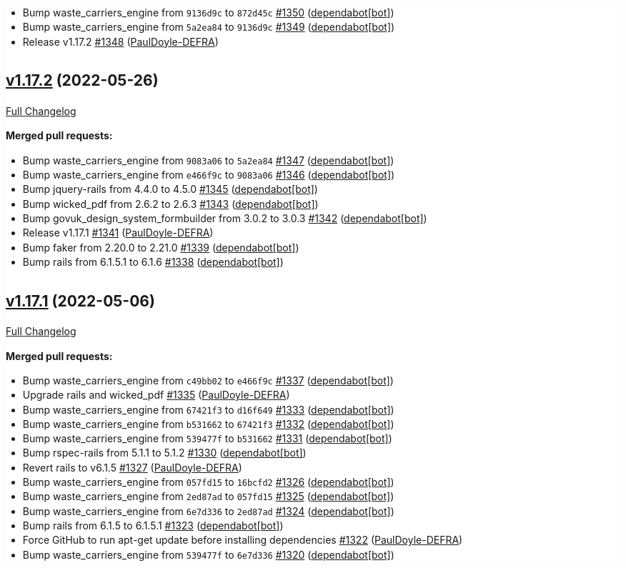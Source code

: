 - Bump waste\_carriers\_engine from `9136d9c` to `872d45c` [\#1350](https://github.com/DEFRA/waste-carriers-back-office/pull/1350) ([dependabot[bot]](https://github.com/apps/dependabot))
- Bump waste\_carriers\_engine from `5a2ea84` to `9136d9c` [\#1349](https://github.com/DEFRA/waste-carriers-back-office/pull/1349) ([dependabot[bot]](https://github.com/apps/dependabot))
- Release v1.17.2 [\#1348](https://github.com/DEFRA/waste-carriers-back-office/pull/1348) ([PaulDoyle-DEFRA](https://github.com/PaulDoyle-DEFRA))

## [v1.17.2](https://github.com/defra/waste-carriers-back-office/tree/v1.17.2) (2022-05-26)

[Full Changelog](https://github.com/defra/waste-carriers-back-office/compare/v1.17.1...v1.17.2)

**Merged pull requests:**

- Bump waste\_carriers\_engine from `9083a06` to `5a2ea84` [\#1347](https://github.com/DEFRA/waste-carriers-back-office/pull/1347) ([dependabot[bot]](https://github.com/apps/dependabot))
- Bump waste\_carriers\_engine from `e466f9c` to `9083a06` [\#1346](https://github.com/DEFRA/waste-carriers-back-office/pull/1346) ([dependabot[bot]](https://github.com/apps/dependabot))
- Bump jquery-rails from 4.4.0 to 4.5.0 [\#1345](https://github.com/DEFRA/waste-carriers-back-office/pull/1345) ([dependabot[bot]](https://github.com/apps/dependabot))
- Bump wicked\_pdf from 2.6.2 to 2.6.3 [\#1343](https://github.com/DEFRA/waste-carriers-back-office/pull/1343) ([dependabot[bot]](https://github.com/apps/dependabot))
- Bump govuk\_design\_system\_formbuilder from 3.0.2 to 3.0.3 [\#1342](https://github.com/DEFRA/waste-carriers-back-office/pull/1342) ([dependabot[bot]](https://github.com/apps/dependabot))
- Release v1.17.1 [\#1341](https://github.com/DEFRA/waste-carriers-back-office/pull/1341) ([PaulDoyle-DEFRA](https://github.com/PaulDoyle-DEFRA))
- Bump faker from 2.20.0 to 2.21.0 [\#1339](https://github.com/DEFRA/waste-carriers-back-office/pull/1339) ([dependabot[bot]](https://github.com/apps/dependabot))
- Bump rails from 6.1.5.1 to 6.1.6 [\#1338](https://github.com/DEFRA/waste-carriers-back-office/pull/1338) ([dependabot[bot]](https://github.com/apps/dependabot))

## [v1.17.1](https://github.com/defra/waste-carriers-back-office/tree/v1.17.1) (2022-05-06)

[Full Changelog](https://github.com/defra/waste-carriers-back-office/compare/v1.16.2...v1.17.1)

**Merged pull requests:**

- Bump waste\_carriers\_engine from `c49bb02` to `e466f9c` [\#1337](https://github.com/DEFRA/waste-carriers-back-office/pull/1337) ([dependabot[bot]](https://github.com/apps/dependabot))
- Upgrade rails and wicked\_pdf [\#1335](https://github.com/DEFRA/waste-carriers-back-office/pull/1335) ([PaulDoyle-DEFRA](https://github.com/PaulDoyle-DEFRA))
- Bump waste\_carriers\_engine from `67421f3` to `d16f649` [\#1333](https://github.com/DEFRA/waste-carriers-back-office/pull/1333) ([dependabot[bot]](https://github.com/apps/dependabot))
- Bump waste\_carriers\_engine from `b531662` to `67421f3` [\#1332](https://github.com/DEFRA/waste-carriers-back-office/pull/1332) ([dependabot[bot]](https://github.com/apps/dependabot))
- Bump waste\_carriers\_engine from `539477f` to `b531662` [\#1331](https://github.com/DEFRA/waste-carriers-back-office/pull/1331) ([dependabot[bot]](https://github.com/apps/dependabot))
- Bump rspec-rails from 5.1.1 to 5.1.2 [\#1330](https://github.com/DEFRA/waste-carriers-back-office/pull/1330) ([dependabot[bot]](https://github.com/apps/dependabot))
- Revert rails to v6.1.5 [\#1327](https://github.com/DEFRA/waste-carriers-back-office/pull/1327) ([PaulDoyle-DEFRA](https://github.com/PaulDoyle-DEFRA))
- Bump waste\_carriers\_engine from `057fd15` to `16bcfd2` [\#1326](https://github.com/DEFRA/waste-carriers-back-office/pull/1326) ([dependabot[bot]](https://github.com/apps/dependabot))
- Bump waste\_carriers\_engine from `2ed87ad` to `057fd15` [\#1325](https://github.com/DEFRA/waste-carriers-back-office/pull/1325) ([dependabot[bot]](https://github.com/apps/dependabot))
- Bump waste\_carriers\_engine from `6e7d336` to `2ed87ad` [\#1324](https://github.com/DEFRA/waste-carriers-back-office/pull/1324) ([dependabot[bot]](https://github.com/apps/dependabot))
- Bump rails from 6.1.5 to 6.1.5.1 [\#1323](https://github.com/DEFRA/waste-carriers-back-office/pull/1323) ([dependabot[bot]](https://github.com/apps/dependabot))
- Force GitHub to run apt-get update before installing dependencies [\#1322](https://github.com/DEFRA/waste-carriers-back-office/pull/1322) ([PaulDoyle-DEFRA](https://github.com/PaulDoyle-DEFRA))
- Bump waste\_carriers\_engine from `539477f` to `6e7d336` [\#1320](https://github.com/DEFRA/waste-carriers-back-office/pull/1320) ([dependabot[bot]](https://github.com/apps/dependabot))